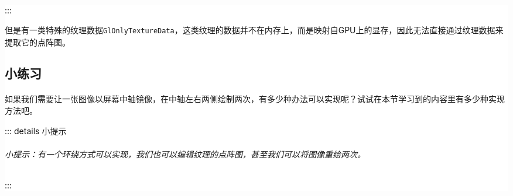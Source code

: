:::

但是有一类特殊的纹理数据`GlOnlyTextureData`，这类纹理的数据并不在内存上，而是映射自GPU上的显存，因此无法直接通过纹理数据来提取它的点阵图。

## 小练习

如果我们需要让一张图像以屏幕中轴镜像，在中轴左右两侧绘制两次，有多少种办法可以实现呢？试试在本节学习到的内容里有多少种实现方法吧。

::: details 小提示
###### 小提示：有一个环绕方式可以实现，我们也可以编辑纹理的点阵图，甚至我们可以将图像重绘两次。
:::

